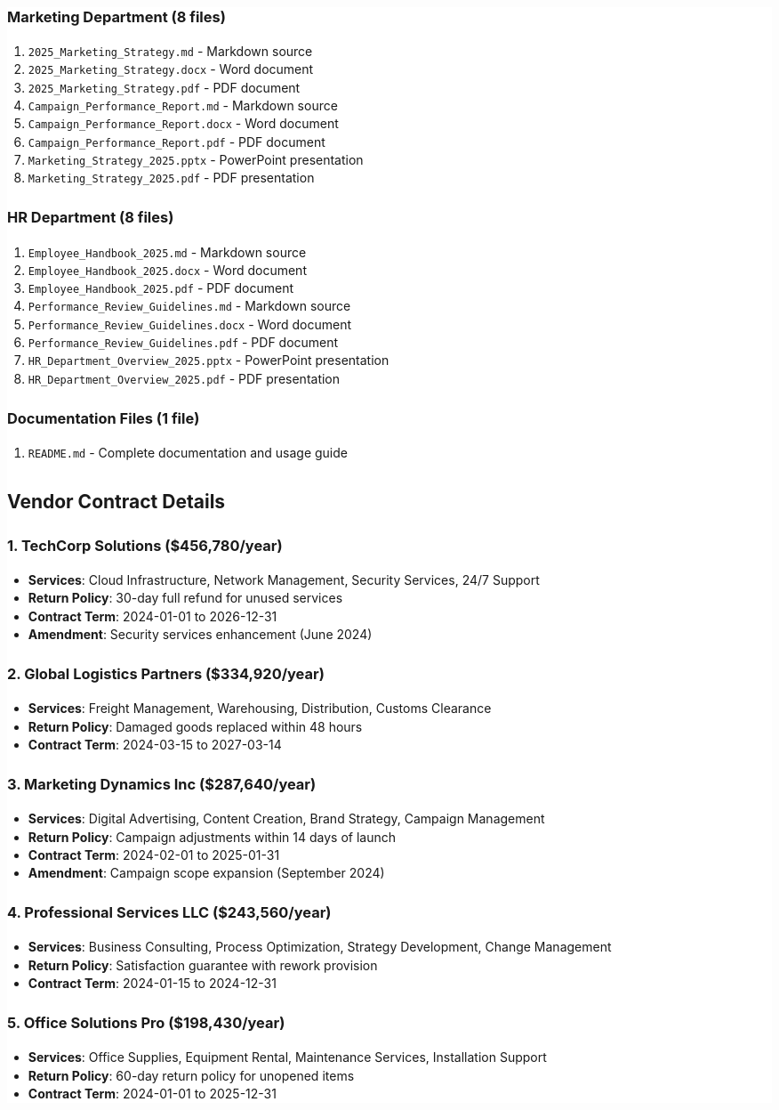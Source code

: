 ### Marketing Department (8 files)
1. `2025_Marketing_Strategy.md` - Markdown source
2. `2025_Marketing_Strategy.docx` - Word document
3. `2025_Marketing_Strategy.pdf` - PDF document
4. `Campaign_Performance_Report.md` - Markdown source
5. `Campaign_Performance_Report.docx` - Word document
6. `Campaign_Performance_Report.pdf` - PDF document
7. `Marketing_Strategy_2025.pptx` - PowerPoint presentation
8. `Marketing_Strategy_2025.pdf` - PDF presentation

### HR Department (8 files)
1. `Employee_Handbook_2025.md` - Markdown source
2. `Employee_Handbook_2025.docx` - Word document
3. `Employee_Handbook_2025.pdf` - PDF document
4. `Performance_Review_Guidelines.md` - Markdown source
5. `Performance_Review_Guidelines.docx` - Word document
6. `Performance_Review_Guidelines.pdf` - PDF document
7. `HR_Department_Overview_2025.pptx` - PowerPoint presentation
8. `HR_Department_Overview_2025.pdf` - PDF presentation

### Documentation Files (1 file)
1. `README.md` - Complete documentation and usage guide

## Vendor Contract Details

### 1. TechCorp Solutions ($456,780/year)
- **Services**: Cloud Infrastructure, Network Management, Security Services, 24/7 Support
- **Return Policy**: 30-day full refund for unused services
- **Contract Term**: 2024-01-01 to 2026-12-31
- **Amendment**: Security services enhancement (June 2024)

### 2. Global Logistics Partners ($334,920/year)
- **Services**: Freight Management, Warehousing, Distribution, Customs Clearance
- **Return Policy**: Damaged goods replaced within 48 hours
- **Contract Term**: 2024-03-15 to 2027-03-14

### 3. Marketing Dynamics Inc ($287,640/year)
- **Services**: Digital Advertising, Content Creation, Brand Strategy, Campaign Management
- **Return Policy**: Campaign adjustments within 14 days of launch
- **Contract Term**: 2024-02-01 to 2025-01-31
- **Amendment**: Campaign scope expansion (September 2024)

### 4. Professional Services LLC ($243,560/year)
- **Services**: Business Consulting, Process Optimization, Strategy Development, Change Management
- **Return Policy**: Satisfaction guarantee with rework provision
- **Contract Term**: 2024-01-15 to 2024-12-31

### 5. Office Solutions Pro ($198,430/year)
- **Services**: Office Supplies, Equipment Rental, Maintenance Services, Installation Support
- **Return Policy**: 60-day return policy for unopened items
- **Contract Term**: 2024-01-01 to 2025-12-31
